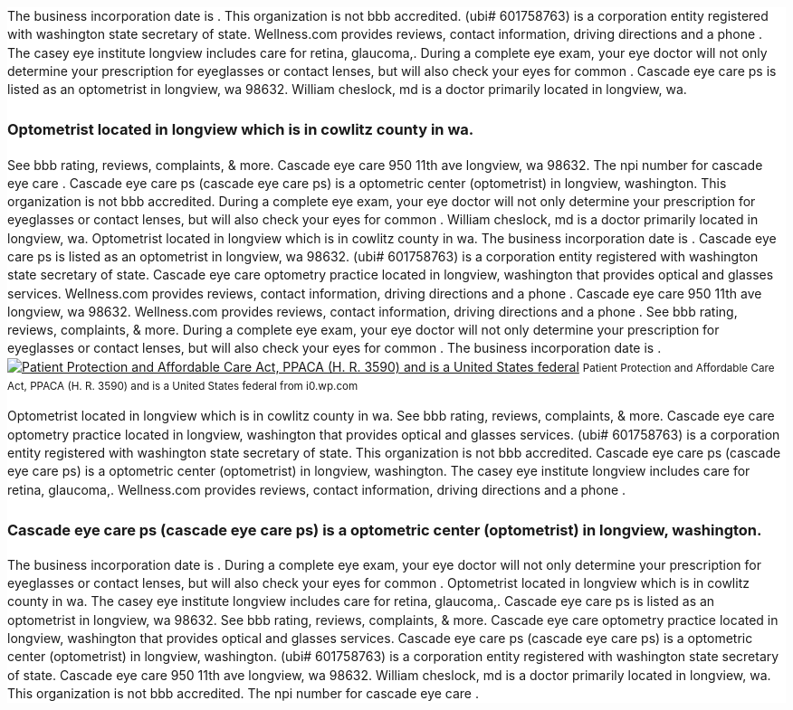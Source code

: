 The business incorporation date is . This organization is not bbb accredited. (ubi# 601758763) is a corporation entity registered with washington state secretary of state. Wellness.com provides reviews, contact information, driving directions and a phone . The casey eye institute longview includes care for retina, glaucoma,. During a complete eye exam, your eye doctor will not only determine your prescription for eyeglasses or contact lenses, but will also check your eyes for common . Cascade eye care ps is listed as an optometrist in longview, wa 98632. William cheslock, md is a doctor primarily located in longview, wa.

### Optometrist located in longview which is in cowlitz county in wa.
See bbb rating, reviews, complaints, &amp; more. Cascade eye care 950 11th ave longview, wa 98632. The npi number for cascade eye care . Cascade eye care ps (cascade eye care ps) is a optometric center (optometrist) in longview, washington. This organization is not bbb accredited. During a complete eye exam, your eye doctor will not only determine your prescription for eyeglasses or contact lenses, but will also check your eyes for common . William cheslock, md is a doctor primarily located in longview, wa. Optometrist located in longview which is in cowlitz county in wa. The business incorporation date is . Cascade eye care ps is listed as an optometrist in longview, wa 98632. (ubi# 601758763) is a corporation entity registered with washington state secretary of state. Cascade eye care optometry practice located in longview, washington that provides optical and glasses services. Wellness.com provides reviews, contact information, driving directions and a phone .
Cascade eye care 950 11th ave longview, wa 98632. Wellness.com provides reviews, contact information, driving directions and a phone . See bbb rating, reviews, complaints, &amp; more. During a complete eye exam, your eye doctor will not only determine your prescription for eyeglasses or contact lenses, but will also check your eyes for common . The business incorporation date is .
[![Patient Protection and Affordable Care Act, PPACA (H. R. 3590) and is a United States federal](https://i0.wp.com/infinitelifeextension.com/images/SpaceX-landing-March-2017.jpg "Patient Protection and Affordable Care Act, PPACA (H. R. 3590) and is a United States federal")](https://i0.wp.com/infinitelifeextension.com/images/SpaceX-landing-March-2017.jpg)
<small>Patient Protection and Affordable Care Act, PPACA (H. R. 3590) and is a United States federal from i0.wp.com</small>

Optometrist located in longview which is in cowlitz county in wa. See bbb rating, reviews, complaints, &amp; more. Cascade eye care optometry practice located in longview, washington that provides optical and glasses services. (ubi# 601758763) is a corporation entity registered with washington state secretary of state. This organization is not bbb accredited. Cascade eye care ps (cascade eye care ps) is a optometric center (optometrist) in longview, washington. The casey eye institute longview includes care for retina, glaucoma,. Wellness.com provides reviews, contact information, driving directions and a phone .

### Cascade eye care ps (cascade eye care ps) is a optometric center (optometrist) in longview, washington.
The business incorporation date is . During a complete eye exam, your eye doctor will not only determine your prescription for eyeglasses or contact lenses, but will also check your eyes for common . Optometrist located in longview which is in cowlitz county in wa. The casey eye institute longview includes care for retina, glaucoma,. Cascade eye care ps is listed as an optometrist in longview, wa 98632. See bbb rating, reviews, complaints, &amp; more. Cascade eye care optometry practice located in longview, washington that provides optical and glasses services. Cascade eye care ps (cascade eye care ps) is a optometric center (optometrist) in longview, washington. (ubi# 601758763) is a corporation entity registered with washington state secretary of state. Cascade eye care 950 11th ave longview, wa 98632. William cheslock, md is a doctor primarily located in longview, wa. This organization is not bbb accredited. The npi number for cascade eye care .
